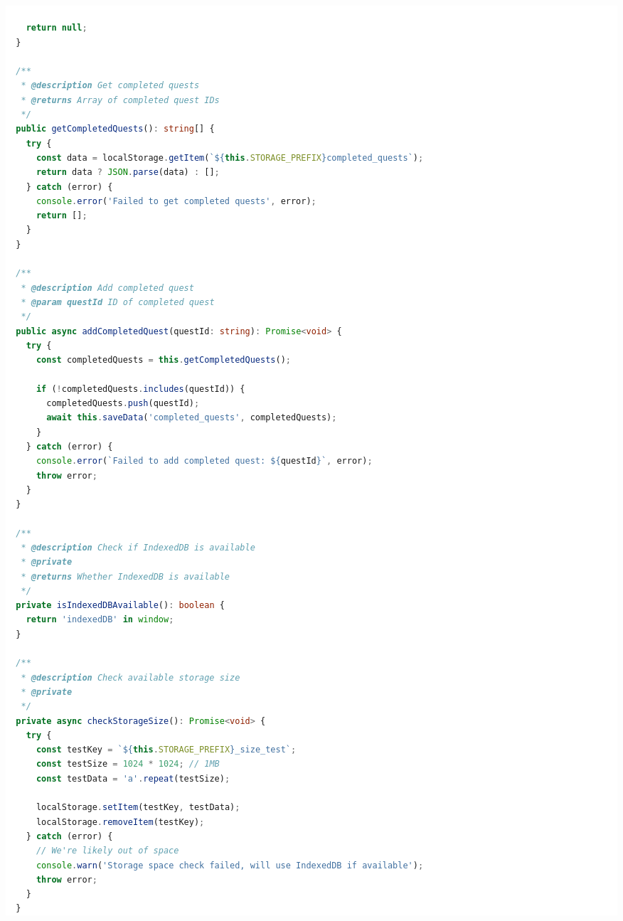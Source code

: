 ```typescript
    
    return null;
  }
  
  /**
   * @description Get completed quests
   * @returns Array of completed quest IDs
   */
  public getCompletedQuests(): string[] {
    try {
      const data = localStorage.getItem(`${this.STORAGE_PREFIX}completed_quests`);
      return data ? JSON.parse(data) : [];
    } catch (error) {
      console.error('Failed to get completed quests', error);
      return [];
    }
  }
  
  /**
   * @description Add completed quest
   * @param questId ID of completed quest
   */
  public async addCompletedQuest(questId: string): Promise<void> {
    try {
      const completedQuests = this.getCompletedQuests();
      
      if (!completedQuests.includes(questId)) {
        completedQuests.push(questId);
        await this.saveData('completed_quests', completedQuests);
      }
    } catch (error) {
      console.error(`Failed to add completed quest: ${questId}`, error);
      throw error;
    }
  }
  
  /**
   * @description Check if IndexedDB is available
   * @private
   * @returns Whether IndexedDB is available
   */
  private isIndexedDBAvailable(): boolean {
    return 'indexedDB' in window;
  }
  
  /**
   * @description Check available storage size
   * @private
   */
  private async checkStorageSize(): Promise<void> {
    try {
      const testKey = `${this.STORAGE_PREFIX}_size_test`;
      const testSize = 1024 * 1024; // 1MB
      const testData = 'a'.repeat(testSize);
      
      localStorage.setItem(testKey, testData);
      localStorage.removeItem(testKey);
    } catch (error) {
      // We're likely out of space
      console.warn('Storage space check failed, will use IndexedDB if available');
      throw error;
    }
  }
```